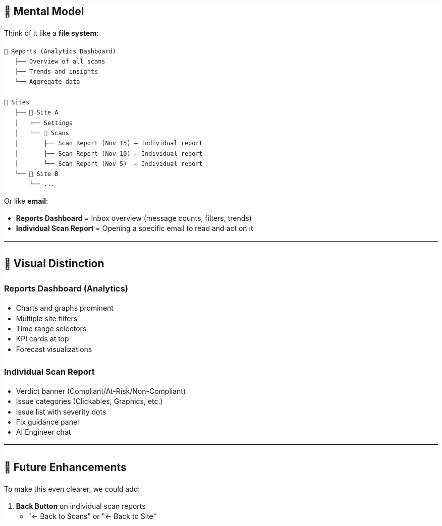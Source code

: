 
## 🧩 Mental Model

Think of it like a **file system**:

```
📁 Reports (Analytics Dashboard)
   ├── Overview of all scans
   ├── Trends and insights
   └── Aggregate data
   
📁 Sites
   ├── 📁 Site A
   │   ├── Settings
   │   └── 📄 Scans
   │       ├── Scan Report (Nov 15) ← Individual report
   │       ├── Scan Report (Nov 10) ← Individual report
   │       └── Scan Report (Nov 5)  ← Individual report
   └── 📁 Site B
       └── ...
```

Or like **email**:

- **Reports Dashboard** = Inbox overview (message counts, filters, trends)
- **Individual Scan Report** = Opening a specific email to read and act on it

---

## 🎨 Visual Distinction

### Reports Dashboard (Analytics)
- Charts and graphs prominent
- Multiple site filters
- Time range selectors
- KPI cards at top
- Forecast visualizations

### Individual Scan Report
- Verdict banner (Compliant/At-Risk/Non-Compliant)
- Issue categories (Clickables, Graphics, etc.)
- Issue list with severity dots
- Fix guidance panel
- AI Engineer chat

---

## 🚀 Future Enhancements

To make this even clearer, we could add:

1. **Back Button** on individual scan reports
   - "← Back to Scans" or "← Back to Site"
